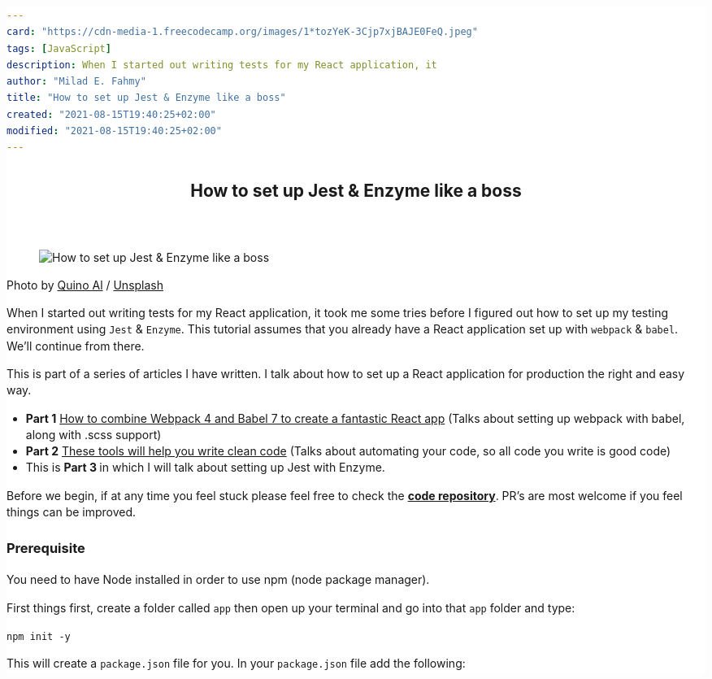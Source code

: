 ```yaml
---
card: "https://cdn-media-1.freecodecamp.org/images/1*tozYeK-3Cjp7xjBAJE0FeQ.jpeg"
tags: [JavaScript]
description: When I started out writing tests for my React application, it
author: "Milad E. Fahmy"
title: "How to set up Jest & Enzyme like a boss"
created: "2021-08-15T19:40:25+02:00"
modified: "2021-08-15T19:40:25+02:00"
---
```

<div class="site-wrapper">
<main id="site-main" class="site-main outer">
<div class="inner">
<article class="post-full post tag-javascript tag-unit-testing tag-react tag-tech tag-programming ">
<header class="post-full-header">
<h1 class="post-full-title">How to set up Jest &amp; Enzyme like a boss</h1>
</header>
<figure class="post-full-image">
<picture>
<source media="(max-width: 700px)" sizes="1px" srcset="data:image/gif;base64,R0lGODlhAQABAIAAAAAAAP///yH5BAEAAAAALAAAAAABAAEAAAIBRAA7 1w">
<source media="(min-width: 701px)" sizes="(max-width: 800px) 400px,
(max-width: 1170px) 700px,
1400px" srcset="https://cdn-media-1.freecodecamp.org/images/1*tozYeK-3Cjp7xjBAJE0FeQ.jpeg 300w,
https://cdn-media-1.freecodecamp.org/images/1*tozYeK-3Cjp7xjBAJE0FeQ.jpeg 600w,
https://cdn-media-1.freecodecamp.org/images/1*tozYeK-3Cjp7xjBAJE0FeQ.jpeg 1000w,
https://cdn-media-1.freecodecamp.org/images/1*tozYeK-3Cjp7xjBAJE0FeQ.jpeg 2000w">
<img onerror="this.style.display='none'" src="https://cdn-media-1.freecodecamp.org/images/1*tozYeK-3Cjp7xjBAJE0FeQ.jpeg" alt="How to set up Jest &amp; Enzyme like a boss">
</picture>
</figure>
<section class="post-full-content">
<div class="post-content">
<figcaption>Photo by <a href="https://unsplash.com/@quinoal?utm_source=ghost&amp;utm_medium=referral&amp;utm_campaign=api-credit">Quino Al</a> / <a href="https://unsplash.com/?utm_source=ghost&amp;utm_medium=referral&amp;utm_campaign=api-credit">Unsplash</a></figcaption>
</figure>
<p>When I started out writing tests for my React application, it took me some tries before I figured out how to set up my testing environment using <code>Jest</code> &amp; <code>Enzyme</code>. This tutorial assumes that you already have a React application set up with <code>webpack</code> &amp; <code>babel</code>. We’ll continue from there.</p>
<p>This is part of a series of articles I have written. I talk about how to set up a React application for production the right and easy way.</p>
<ul>
<li><strong>Part 1</strong> <a href="https://medium.freecodecamp.org/how-to-combine-webpack-4-and-babel-7-to-create-a-fantastic-react-app-845797e036ff" rel="noopener">How to combine Webpack 4 and Babel 7 to create a fantastic React app</a> (Talks about setting up webpack with babel, along with .scss support)</li>
<li><strong>Part 2</strong> <a href="https://medium.freecodecamp.org/these-tools-will-help-you-write-clean-code-da4b5401f68e" rel="noopener">These tools will help you write clean code</a> (Talks about automating your code, so all code you write is good code)</li>
<li>This is <strong>Part 3 </strong>in which I will talk about setting up Jest with Enzyme.</li>
</ul>
<p>Before we begin, if at any time you feel stuck please feel free to check the <a href="https://github.com/adeelibr/react-starter-kit" rel="noopener"><strong>code repository</strong></a>. PR’s are most welcome if you feel things can be improved.</p>
<h3 id="prerequisite">Prerequisite</h3>
<p>You need to have Node installed in order to use npm (node package manager).</p>
<p>First things first, create a folder called <code>app</code> then open up your terminal and go into that <code>app</code> folder and type:</p><pre><code>npm init -y</code></pre>
<p>This will create a <code>package.json</code> file for you. In your <code>package.json</code> file add the following:</p>